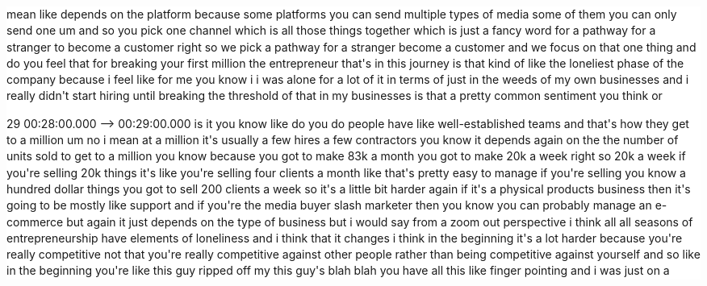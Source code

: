 mean like depends on the platform
because some platforms you can send
multiple types of media some of them you
can only send one um and so you pick one
channel which is all those things
together which is just a fancy word for
a pathway for a stranger to become a
customer right so we pick a pathway for
a stranger become a customer and we
focus on that one thing and do you feel
that
for breaking your first million the
entrepreneur that's in this journey
is that kind of like the loneliest phase
of the company
because i feel like for me you know i
i was alone for a lot of it in terms of
just in the weeds of my own businesses
and i really didn't start hiring until
breaking the threshold of that in my
businesses is that a pretty common
sentiment you think or

29
00:28:00.000 --> 00:29:00.000
is it you know like do you do people
have like well-established teams and
that's how they get to a million um no i
mean at a million it's usually a few
hires a few contractors you know it
depends again on the the number of units
sold to get to a million you know
because you got to make 83k a month you
got to make 20k a week right so 20k a
week if you're selling 20k things it's
like you're selling four clients a month
like that's pretty easy to manage if
you're selling you know
a hundred dollar things you got to sell
200 clients a week so it's a little bit
harder
again if it's a physical products
business then it's going to be mostly
like support and if you're the media
buyer slash marketer then you know you
can probably manage an e-commerce but
again it just depends on the type of
business
but i would say from a zoom out
perspective i think all
all seasons of entrepreneurship have
elements of loneliness and i think that
it changes i think in the beginning it's
a lot harder because you're really
competitive not that
you're really competitive against other
people rather than being competitive
against yourself and so like in the
beginning you're like this guy ripped
off my
this guy's blah blah you have all this
like finger pointing and i was just on a
